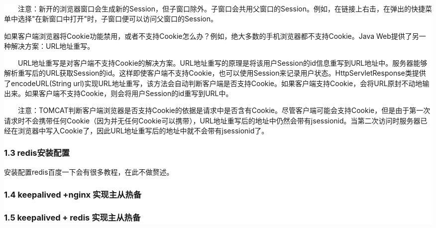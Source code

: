 　　注意：新开的浏览器窗口会生成新的Session，但子窗口除外。子窗口会共用父窗口的Session。例如，在链接上右击，在弹出的快捷菜单中选择"在新窗口中打开"时，子窗口便可以访问父窗口的Session。

如果客户端浏览器将Cookie功能禁用，或者不支持Cookie怎么办？例如，绝大多数的手机浏览器都不支持Cookie。Java Web提供了另一种解决方案：URL地址重写。

　　URL地址重写是对客户端不支持Cookie的解决方案。URL地址重写的原理是将该用户Session的id信息重写到URL地址中。服务器能够解析重写后的URL获取Session的id。这样即使客户端不支持Cookie，也可以使用Session来记录用户状态。HttpServletResponse类提供了encodeURL(String url)实现URL地址重写，该方法会自动判断客户端是否支持Cookie。如果客户端支持Cookie，会将URL原封不动地输出来。如果客户端不支持Cookie，则会将用户Session的id重写到URL中。

　　注意：TOMCAT判断客户端浏览器是否支持Cookie的依据是请求中是否含有Cookie。尽管客户端可能会支持Cookie，但是由于第一次请求时不会携带任何Cookie（因为并无任何Cookie可以携带），URL地址重写后的地址中仍然会带有jsessionid。当第二次访问时服务器已经在浏览器中写入Cookie了，因此URL地址重写后的地址中就不会带有jsessionid了。

### 1.3 redis安装配置

安装配置redis百度一下会有很多教程，在此不做赘述。

### 1.4 keepalived +nginx 实现主从热备



### 1.5 keepalived + redis 实现主从热备



